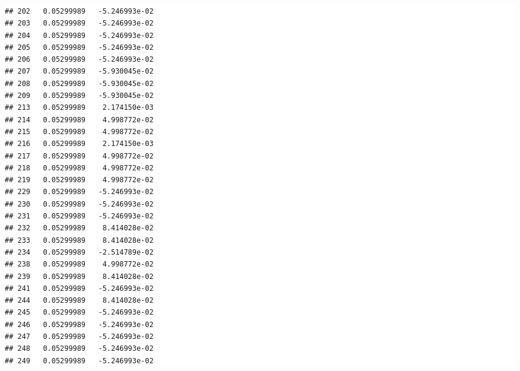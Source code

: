     ## 202   0.05299989   -5.246993e-02
    ## 203   0.05299989   -5.246993e-02
    ## 204   0.05299989   -5.246993e-02
    ## 205   0.05299989   -5.246993e-02
    ## 206   0.05299989   -5.246993e-02
    ## 207   0.05299989   -5.930045e-02
    ## 208   0.05299989   -5.930045e-02
    ## 209   0.05299989   -5.930045e-02
    ## 213   0.05299989    2.174150e-03
    ## 214   0.05299989    4.998772e-02
    ## 215   0.05299989    4.998772e-02
    ## 216   0.05299989    2.174150e-03
    ## 217   0.05299989    4.998772e-02
    ## 218   0.05299989    4.998772e-02
    ## 219   0.05299989    4.998772e-02
    ## 229   0.05299989   -5.246993e-02
    ## 230   0.05299989   -5.246993e-02
    ## 231   0.05299989   -5.246993e-02
    ## 232   0.05299989    8.414028e-02
    ## 233   0.05299989    8.414028e-02
    ## 234   0.05299989   -2.514789e-02
    ## 238   0.05299989    4.998772e-02
    ## 239   0.05299989    8.414028e-02
    ## 241   0.05299989   -5.246993e-02
    ## 244   0.05299989    8.414028e-02
    ## 245   0.05299989   -5.246993e-02
    ## 246   0.05299989   -5.246993e-02
    ## 247   0.05299989   -5.246993e-02
    ## 248   0.05299989   -5.246993e-02
    ## 249   0.05299989   -5.246993e-02